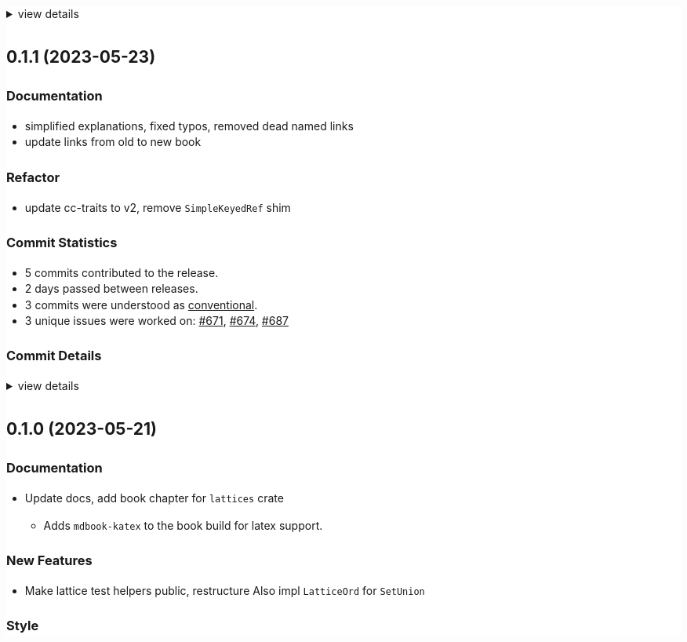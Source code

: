 <details><summary>view details</summary></details>

## 0.1.1 (2023-05-23)

<csr-id-3bee6f858a78d82b7431e124ef9792002c8d77ce/>

### Documentation

 - <csr-id-720744fc90fa05a11e0b79c96baba2eb6fd1c7f3/> simplified explanations, fixed typos, removed dead named links
 - <csr-id-4bc1ac1ea2fa6257219ec7fae94a2b039ec7eb7b/> update links from old to new book

### Refactor

 - <csr-id-3bee6f858a78d82b7431e124ef9792002c8d77ce/> update cc-traits to v2, remove `SimpleKeyedRef` shim

### Commit Statistics

<csr-read-only-do-not-edit/>

 - 5 commits contributed to the release.
 - 2 days passed between releases.
 - 3 commits were understood as [conventional](https://www.conventionalcommits.org).
 - 3 unique issues were worked on: [#671](https://github.com/hydro-project/hydroflow/issues/671), [#674](https://github.com/hydro-project/hydroflow/issues/674), [#687](https://github.com/hydro-project/hydroflow/issues/687)

### Commit Details

<csr-read-only-do-not-edit/>

<details><summary>view details</summary></details>

## 0.1.0 (2023-05-21)

<csr-id-cd0a86d9271d0e3daab59c46f079925f863424e1/>
<csr-id-20a1b2c0cd04a8b495a02ce345db3d48a99ea0e9/>
<csr-id-1eda91a2ef8794711ef037240f15284e8085d863/>

### Documentation

 - <csr-id-95d23eaf8218002ad0a6a8c4c6e6c76e6b8f785b/> Update docs, add book chapter for `lattices` crate
   - Adds `mdbook-katex` to the book build for latex support.

### New Features

 - <csr-id-15f9688ff4dc816a374ed9068d98bee0a4d51b2c/> Make lattice test helpers public, restructure
   Also impl `LatticeOrd` for `SetUnion`

### Style
